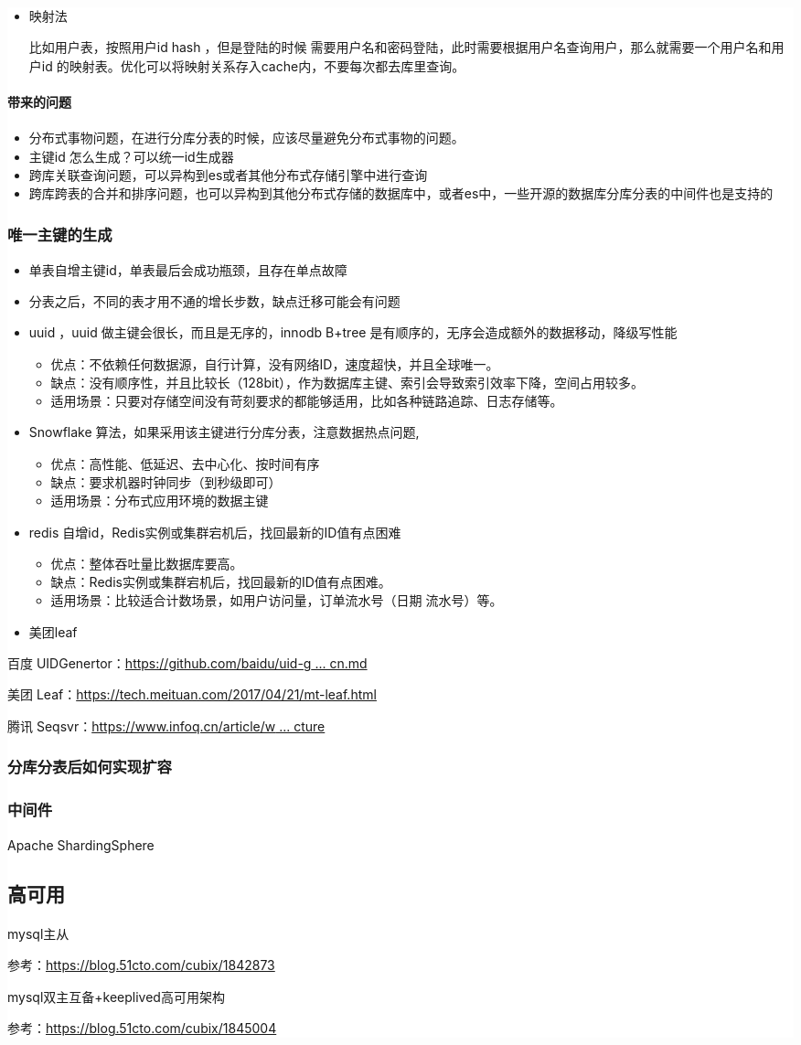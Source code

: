 - 映射法

   比如用户表，按照用户id hash ，但是登陆的时候 需要用户名和密码登陆，此时需要根据用户名查询用户，那么就需要一个用户名和用户id 的映射表。优化可以将映射关系存入cache内，不要每次都去库里查询。

#### 带来的问题

- 分布式事物问题，在进行分库分表的时候，应该尽量避免分布式事物的问题。
- 主键id 怎么生成？可以统一id生成器
- 跨库关联查询问题，可以异构到es或者其他分布式存储引擎中进行查询
- 跨库跨表的合并和排序问题，也可以异构到其他分布式存储的数据库中，或者es中，一些开源的数据库分库分表的中间件也是支持的

### 唯一主键的生成

- 单表自增主键id，单表最后会成功瓶颈，且存在单点故障
- 分表之后，不同的表才用不通的增长步数，缺点迁移可能会有问题
- uuid ，uuid 做主键会很长，而且是无序的，innodb B+tree 是有顺序的，无序会造成额外的数据移动，降级写性能
  - 优点：不依赖任何数据源，自行计算，没有网络ID，速度超快，并且全球唯一。
  - 缺点：没有顺序性，并且比较长（128bit），作为数据库主键、索引会导致索引效率下降，空间占用较多。
  - 适用场景：只要对存储空间没有苛刻要求的都能够适用，比如各种链路追踪、日志存储等。

- Snowflake 算法，如果采用该主键进行分库分表，注意数据热点问题,
  - 优点：高性能、低延迟、去中心化、按时间有序
  - 缺点：要求机器时钟同步（到秒级即可）
  - 适用场景：分布式应用环境的数据主键
- redis 自增id，Redis实例或集群宕机后，找回最新的ID值有点困难
  - 优点：整体吞吐量比数据库要高。
  - 缺点：Redis实例或集群宕机后，找回最新的ID值有点困难。
  - 适用场景：比较适合计数场景，如用户访问量，订单流水号（日期 流水号）等。
- 美团leaf

百度 UIDGenertor：[https://github.com/baidu/uid-g ... cn.md](https://github.com/baidu/uid-generator/blob/master/README.zh_cn.md)

美团 Leaf：https://tech.meituan.com/2017/04/21/mt-leaf.html

腾讯 Seqsvr：[https://www.infoq.cn/article/w ... cture](https://www.infoq.cn/article/wechat-serial-number-generator-architecture)

### 分库分表后如何实现扩容

### 中间件

Apache ShardingSphere



## 高可用

mysql主从

参考：https://blog.51cto.com/cubix/1842873

mysql双主互备+keeplived高可用架构

参考：https://blog.51cto.com/cubix/1845004